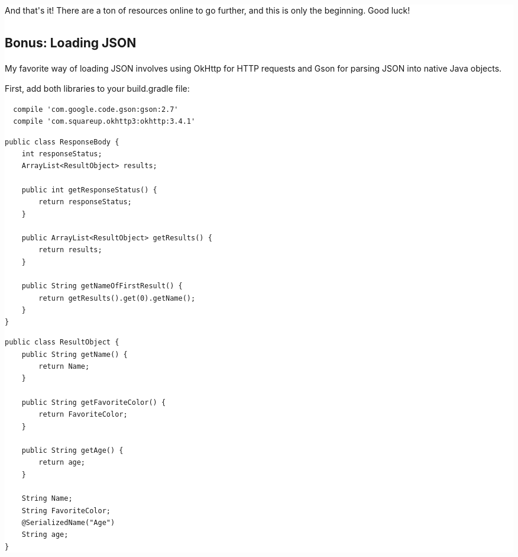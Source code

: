 And that's it! There are a ton of resources online to go further, and this is only the beginning. Good luck!

## Bonus: Loading JSON

My favorite way of loading JSON involves using OkHttp for HTTP requests and Gson for parsing JSON into native Java objects.

First, add both libraries to your build.gradle file:

```
  compile 'com.google.code.gson:gson:2.7'
  compile 'com.squareup.okhttp3:okhttp:3.4.1'
```

```
public class ResponseBody {
    int responseStatus;
    ArrayList<ResultObject> results;

    public int getResponseStatus() {
        return responseStatus;
    }

    public ArrayList<ResultObject> getResults() {
        return results;
    }

    public String getNameOfFirstResult() {
        return getResults().get(0).getName();
    }
}
```

```
public class ResultObject {
    public String getName() {
        return Name;
    }

    public String getFavoriteColor() {
        return FavoriteColor;
    }

    public String getAge() {
        return age;
    }

    String Name;
    String FavoriteColor;
    @SerializedName("Age")
    String age;
}
```
